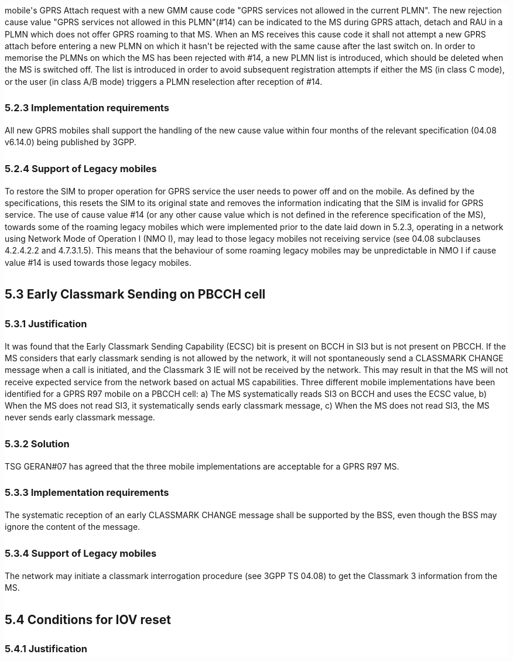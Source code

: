 mobile\'s GPRS Attach request with a new GMM cause code \"GPRS services not
allowed in the current PLMN\".
The new rejection cause value \"GPRS services not allowed in this PLMN\"(#14)
can be indicated to the MS during GPRS attach, detach and RAU in a PLMN which
does not offer GPRS roaming to that MS. When an MS receives this cause code it
shall not attempt a new GPRS attach before entering a new PLMN on which it
hasn\'t be rejected with the same cause after the last switch on.
In order to memorise the PLMNs on which the MS has been rejected with #14, a
new PLMN list is introduced, which should be deleted when the MS is switched
off. The list is introduced in order to avoid subsequent registration attempts
if either the MS (in class C mode), or the user (in class A/B mode) triggers a
PLMN reselection after reception of #14.
### 5.2.3 Implementation requirements
All new GPRS mobiles shall support the handling of the new cause value within
four months of the relevant specification (04.08 v6.14.0) being published by
3GPP.
### 5.2.4 Support of Legacy mobiles
To restore the SIM to proper operation for GPRS service the user needs to
power off and on the mobile. As defined by the specifications, this resets the
SIM to its original state and removes the information indicating that the SIM
is invalid for GPRS service.
The use of cause value #14 (or any other cause value which is not defined in
the reference specification of the MS), towards some of the roaming legacy
mobiles which were implemented prior to the date laid down in 5.2.3, operating
in a network using Network Mode of Operation I (NMO I), may lead to those
legacy mobiles not receiving service (see 04.08 subclauses 4.2.4.2.2 and
4.7.3.1.5). This means that the behaviour of some roaming legacy mobiles may
be unpredictable in NMO I if cause value #14 is used towards those legacy
mobiles.
## 5.3 Early Classmark Sending on PBCCH cell
### 5.3.1 Justification
It was found that the Early Classmark Sending Capability (ECSC) bit is present
on BCCH in SI3 but is not present on PBCCH.
If the MS considers that early classmark sending is not allowed by the
network, it will not spontaneously send a CLASSMARK CHANGE message when a call
is initiated, and the Classmark 3 IE will not be received by the network. This
may result in that the MS will not receive expected service from the network
based on actual MS capabilities.
Three different mobile implementations have been identified for a GPRS R97
mobile on a PBCCH cell:
a) The MS systematically reads SI3 on BCCH and uses the ECSC value,
b) When the MS does not read SI3, it systematically sends early classmark
message,
c) When the MS does not read SI3, the MS never sends early classmark message.
### 5.3.2 Solution
TSG GERAN#07 has agreed that the three mobile implementations are acceptable
for a GPRS R97 MS.
### 5.3.3 Implementation requirements
The systematic reception of an early CLASSMARK CHANGE message shall be
supported by the BSS, even though the BSS may ignore the content of the
message.
### 5.3.4 Support of Legacy mobiles
The network may initiate a classmark interrogation procedure (see 3GPP TS
04.08) to get the Classmark 3 information from the MS.
## 5.4 Conditions for IOV reset
### 5.4.1 Justification